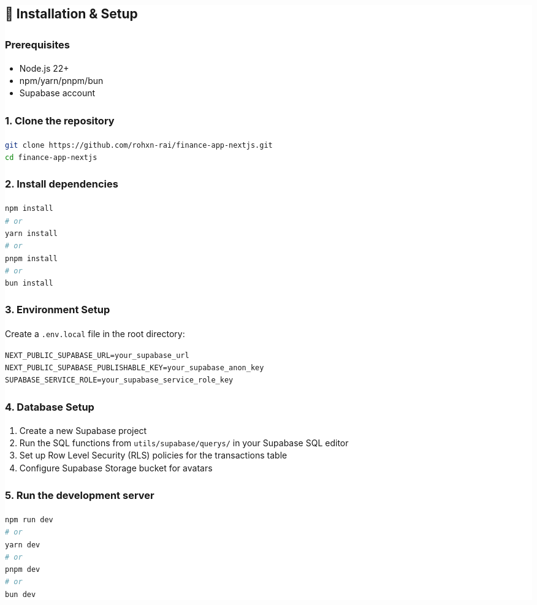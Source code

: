 ```
```

## 🔧 Installation & Setup

### Prerequisites

- Node.js 22+
- npm/yarn/pnpm/bun
- Supabase account

### 1. Clone the repository

```bash
git clone https://github.com/rohxn-rai/finance-app-nextjs.git
cd finance-app-nextjs
```

### 2. Install dependencies

```bash
npm install
# or
yarn install
# or
pnpm install
# or
bun install
```

### 3. Environment Setup

Create a `.env.local` file in the root directory:

```env
NEXT_PUBLIC_SUPABASE_URL=your_supabase_url
NEXT_PUBLIC_SUPABASE_PUBLISHABLE_KEY=your_supabase_anon_key
SUPABASE_SERVICE_ROLE=your_supabase_service_role_key
```

### 4. Database Setup

1. Create a new Supabase project
2. Run the SQL functions from `utils/supabase/querys/` in your Supabase SQL editor
3. Set up Row Level Security (RLS) policies for the transactions table
4. Configure Supabase Storage bucket for avatars

### 5. Run the development server

```bash
npm run dev
# or
yarn dev
# or
pnpm dev
# or
bun dev
```
